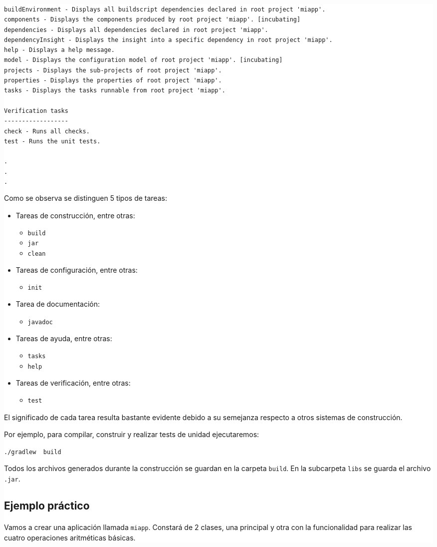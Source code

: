 ```
buildEnvironment - Displays all buildscript dependencies declared in root project 'miapp'.
components - Displays the components produced by root project 'miapp'. [incubating]
dependencies - Displays all dependencies declared in root project 'miapp'.
dependencyInsight - Displays the insight into a specific dependency in root project 'miapp'.
help - Displays a help message.
model - Displays the configuration model of root project 'miapp'. [incubating]
projects - Displays the sub-projects of root project 'miapp'.
properties - Displays the properties of root project 'miapp'.
tasks - Displays the tasks runnable from root project 'miapp'.

Verification tasks
------------------
check - Runs all checks.
test - Runs the unit tests.

.
.
.
```

Como se observa se distinguen 5 tipos de tareas:

- Tareas de construcción, entre otras:
  - `build`
  - `jar`
  - `clean`

- Tareas de configuración, entre otras:
  - `init`
  
- Tarea de documentación:
  - `javadoc`

- Tareas de ayuda, entre otras:
  - `tasks`
  - `help`
  
- Tareas de verificación, entre otras:
  - `test`

El significado de cada tarea resulta bastante evidente debido a su semejanza respecto a otros sistemas de construcción.

Por ejemplo, para compilar, construir y realizar tests de unidad ejecutaremos:

```
./gradlew  build
```

Todos los archivos generados durante la construcción se guardan en la carpeta `build`. En la subcarpeta `libs` se guarda el archivo `.jar`.


## Ejemplo práctico

Vamos a crear una aplicación llamada `miapp`. Constará de 2 clases, una principal y otra con la funcionalidad para realizar las cuatro operaciones aritméticas básicas. 
